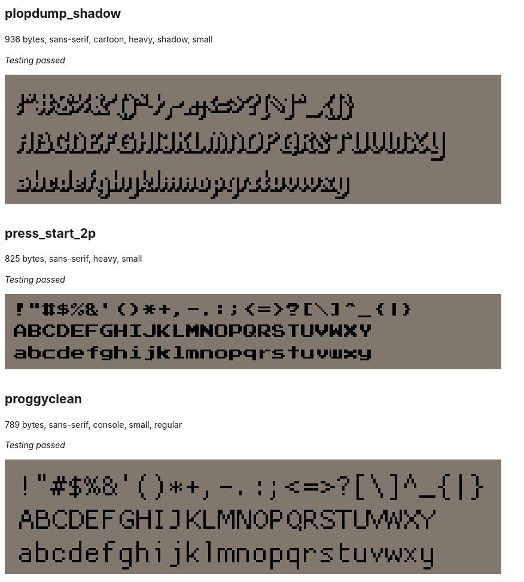 ## plopdump_shadow

936 bytes, sans-serif, cartoon, heavy, shadow, small

_Testing passed_

[![font preview](previews/plopdump_shadow.png?raw=true "plopdump_shadow")](/fonts/plopdump_shadow.h)

## press_start_2p

825 bytes, sans-serif, heavy, small

_Testing passed_

[![font preview](previews/press_start_2p.png?raw=true "press_start_2p")](/fonts/press_start_2p.h)

## proggyclean

789 bytes, sans-serif, console, small, regular

_Testing passed_

[![font preview](previews/proggyclean.png?raw=true "proggyclean")](/fonts/proggyclean.h)
